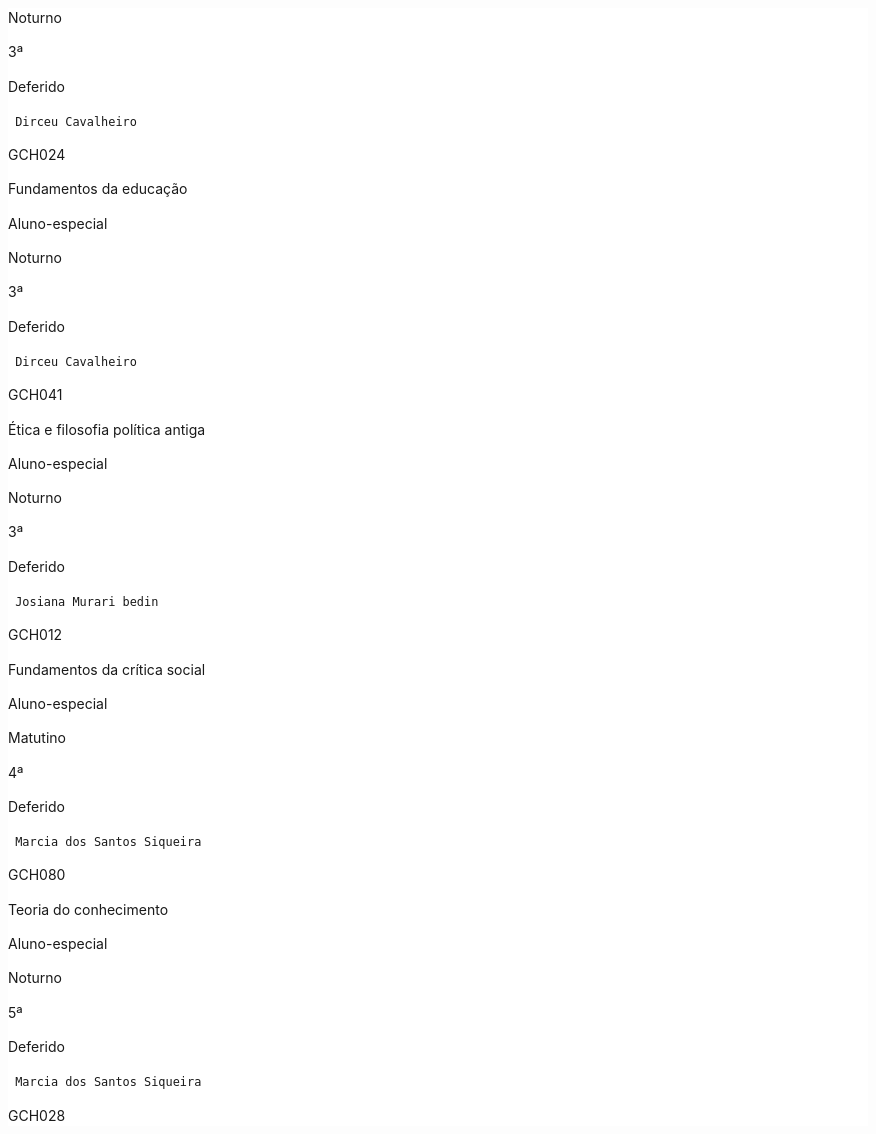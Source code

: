    Noturno

   3ª

   Deferido

     Dirceu Cavalheiro

   GCH024

   Fundamentos da educação

   Aluno-especial

   Noturno

   3ª

   Deferido

     Dirceu Cavalheiro

   GCH041

   Ética e filosofia política antiga

   Aluno-especial

   Noturno

   3ª

   Deferido

     Josiana Murari bedin

   GCH012

   Fundamentos da crítica social

   Aluno-especial

   Matutino

   4ª

   Deferido

     Marcia dos Santos Siqueira

   GCH080

   Teoria do conhecimento

   Aluno-especial

   Noturno

   5ª

   Deferido

     Marcia dos Santos Siqueira

   GCH028
